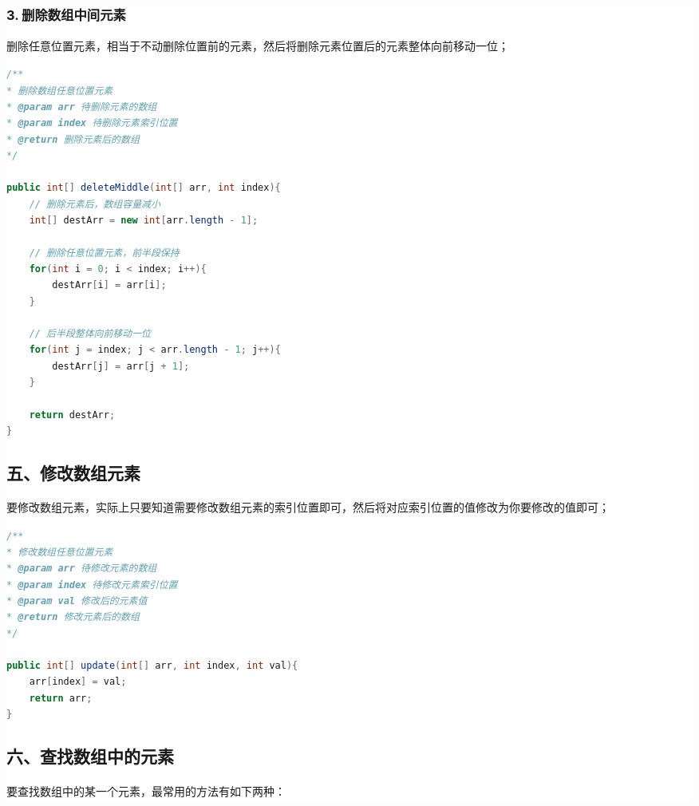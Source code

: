 ### 3. 删除数组中间元素

删除任意位置元素，相当于不动删除位置前的元素，然后将删除元素位置后的元素整体向前移动一位；

```java
/**
* 删除数组任意位置元素
* @param arr 待删除元素的数组
* @param index 待删除元素索引位置
* @return 删除元素后的数组
*/

public int[] deleteMiddle(int[] arr, int index){
    // 删除元素后，数组容量减小
    int[] destArr = new int[arr.length - 1];
    
    // 删除任意位置元素，前半段保持
    for(int i = 0; i < index; i++){
        destArr[i] = arr[i];
    }
    
    // 后半段整体向前移动一位
    for(int j = index; j < arr.length - 1; j++){
        destArr[j] = arr[j + 1];
    }
    
    return destArr;
}
```

## 五、修改数组元素

要修改数组元素，实际上只要知道需要修改数组元素的索引位置即可，然后将对应索引位置的值修改为你要修改的值即可；

```java
/**
* 修改数组任意位置元素
* @param arr 待修改元素的数组
* @param index 待修改元素索引位置
* @param val 修改后的元素值
* @return 修改元素后的数组
*/

public int[] update(int[] arr, int index, int val){
    arr[index] = val;
    return arr;
}
```

## 六、查找数组中的元素

要查找数组中的某一个元素，最常用的方法有如下两种：
